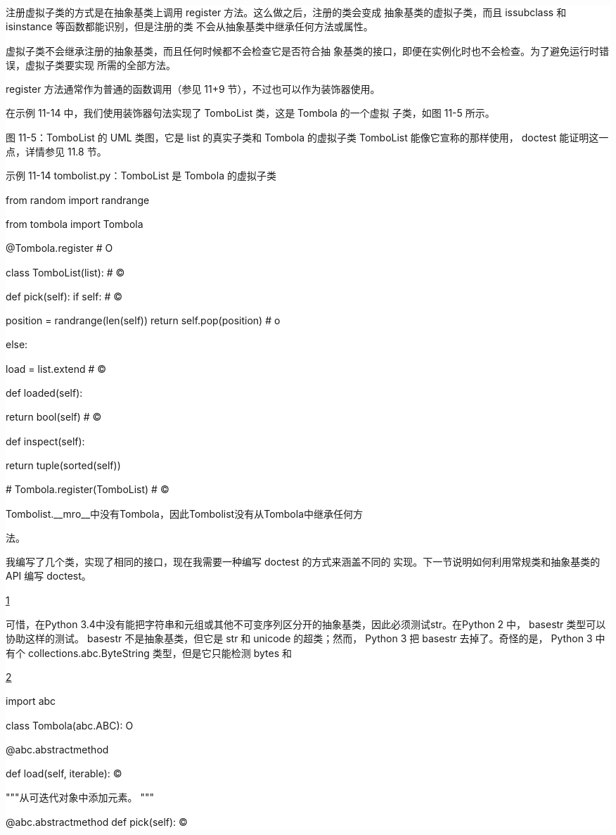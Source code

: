 注册虚拟子类的方式是在抽象基类上调用 register 方法。这么做之后，注册的类会变成 抽象基类的虚拟子类，而且 issubclass 和 isinstance 等函数都能识别，但是注册的类 不会从抽象基类中继承任何方法或属性。

虚拟子类不会继承注册的抽象基类，而且任何时候都不会检查它是否符合抽 象基类的接口，即便在实例化时也不会检查。为了避免运行时错误，虚拟子类要实现 所需的全部方法。

register 方法通常作为普通的函数调用（参见 11+9 节），不过也可以作为装饰器使用。

在示例 11-14 中，我们使用装饰器句法实现了 TomboList 类，这是 Tombola 的一个虚拟 子类，如图 11-5 所示。

图 11-5：TomboList 的 UML 类图，它是 list 的真实子类和 Tombola 的虚拟子类 TomboList 能像它宣称的那样使用， doctest 能证明这一点，详情参见 11.8 节。

示例 11-14 tombolist.py：TomboList 是 Tombola 的虚拟子类

from random import randrange

from tombola import Tombola

@Tombola.register # O

class TomboList(list): # ©

def pick(self): if self: # ©

position = randrange(len(self)) return self.pop(position) # o

else:

load = list.extend # ©

def loaded(self):

return bool(self) # ©

def inspect(self):

return tuple(sorted(self))

\# Tombola.register(TomboList) # ©

Tombolist.__mro__中没有Tombola，因此Tombolist没有从Tombola中继承任何方

法。

我编写了几个类，实现了相同的接口，现在我需要一种编写 doctest 的方式来涵盖不同的 实现。下一节说明如何利用常规类和抽象基类的 API 编写 doctest。

[1](#footnote1)

可惜，在Python 3.4中没有能把字符串和元组或其他不可变序列区分开的抽象基类，因此必须测试str。在Python 2 中， basestr 类型可以协助这样的测试。 basestr 不是抽象基类，但它是 str 和 unicode 的超类；然而， Python 3 把 basestr 去掉了。奇怪的是， Python 3 中有个 collections.abc.ByteString 类型，但是它只能检测 bytes 和

[2](#footnote2)

import abc

class Tombola(abc.ABC): O

@abc.abstractmethod

def load(self, iterable): ©

"""从可迭代对象中添加元素。 """

@abc.abstractmethod def pick(self): ©

